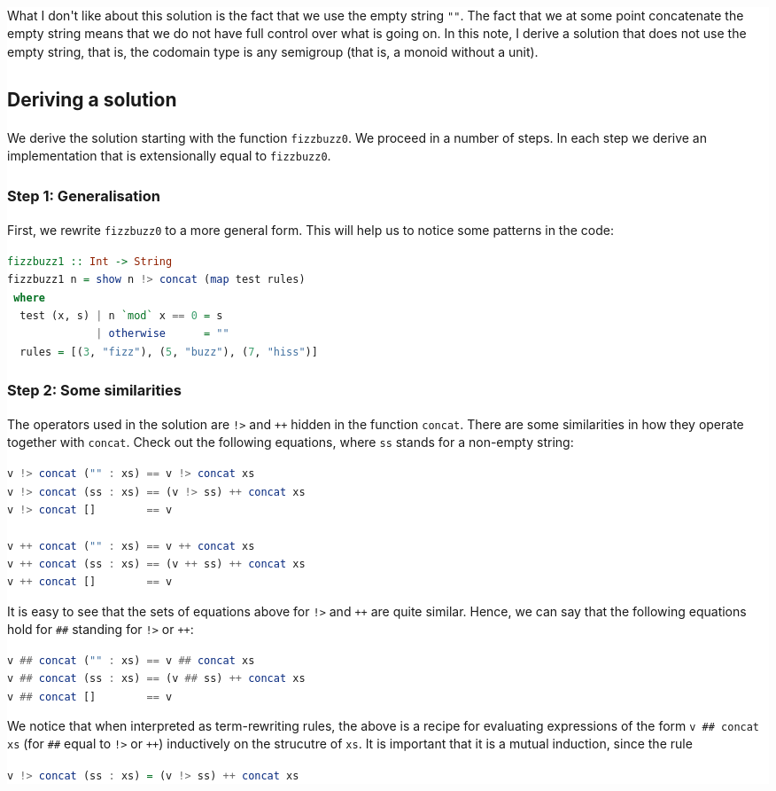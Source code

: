 What I don't like about this solution is the fact that we use the empty string `""`. The fact that we at some point concatenate the empty string means that we do not have full control over what is going on. In this note, I derive a solution that does not use the empty string, that is, the codomain type is any semigroup (that is, a monoid without a unit).

## Deriving a solution

We derive the solution starting with the function `fizzbuzz0`. We proceed in a number of steps. In each step we derive an implementation that is extensionally equal to `fizzbuzz0`.

### Step 1: Generalisation

First, we rewrite `fizzbuzz0` to a more general form. This will help us to notice some patterns in the code:

``` haskell
fizzbuzz1 :: Int -> String
fizzbuzz1 n = show n !> concat (map test rules)
 where
  test (x, s) | n `mod` x == 0 = s
              | otherwise      = ""
  rules = [(3, "fizz"), (5, "buzz"), (7, "hiss")]
```

### Step 2: Some similarities

The operators used in the solution are `!>` and `++` hidden in the function `concat`. There are some similarities in how they operate together with `concat`. Check out the following equations, where `ss` stands for a non-empty string:

``` haskell
v !> concat ("" : xs) == v !> concat xs
v !> concat (ss : xs) == (v !> ss) ++ concat xs
v !> concat []        == v

v ++ concat ("" : xs) == v ++ concat xs
v ++ concat (ss : xs) == (v ++ ss) ++ concat xs
v ++ concat []        == v
```

It is easy to see that the sets of equations above for `!>` and `++` are quite similar. Hence, we can say that the following equations hold for `##` standing for `!>` or `++`:

``` haskell
v ## concat ("" : xs) == v ## concat xs
v ## concat (ss : xs) == (v ## ss) ++ concat xs
v ## concat []        == v
```

We notice that when interpreted as term-rewriting rules, the above is a recipe for evaluating expressions of the form `v ## concat xs` (for `##` equal to `!>` or `++`) inductively on the strucutre of `xs`. It is important that it is a mutual induction, since the rule

``` haskell
v !> concat (ss : xs) = (v !> ss) ++ concat xs
```
